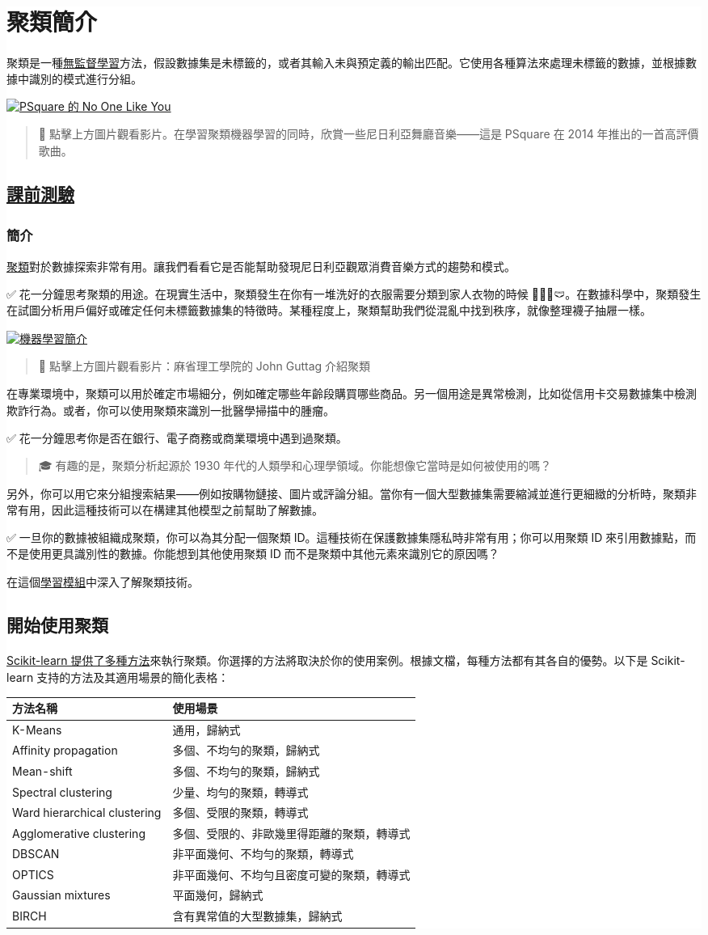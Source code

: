 
# 聚類簡介

聚類是一種[無監督學習](https://wikipedia.org/wiki/Unsupervised_learning)方法，假設數據集是未標籤的，或者其輸入未與預定義的輸出匹配。它使用各種算法來處理未標籤的數據，並根據數據中識別的模式進行分組。

[![PSquare 的 No One Like You](https://img.youtube.com/vi/ty2advRiWJM/0.jpg)](https://youtu.be/ty2advRiWJM "PSquare 的 No One Like You")

> 🎥 點擊上方圖片觀看影片。在學習聚類機器學習的同時，欣賞一些尼日利亞舞廳音樂——這是 PSquare 在 2014 年推出的一首高評價歌曲。

## [課前測驗](https://ff-quizzes.netlify.app/en/ml/)

### 簡介

[聚類](https://link.springer.com/referenceworkentry/10.1007%2F978-0-387-30164-8_124)對於數據探索非常有用。讓我們看看它是否能幫助發現尼日利亞觀眾消費音樂方式的趨勢和模式。

✅ 花一分鐘思考聚類的用途。在現實生活中，聚類發生在你有一堆洗好的衣服需要分類到家人衣物的時候 🧦👕👖🩲。在數據科學中，聚類發生在試圖分析用戶偏好或確定任何未標籤數據集的特徵時。某種程度上，聚類幫助我們從混亂中找到秩序，就像整理襪子抽屜一樣。

[![機器學習簡介](https://img.youtube.com/vi/esmzYhuFnds/0.jpg)](https://youtu.be/esmzYhuFnds "聚類簡介")

> 🎥 點擊上方圖片觀看影片：麻省理工學院的 John Guttag 介紹聚類

在專業環境中，聚類可以用於確定市場細分，例如確定哪些年齡段購買哪些商品。另一個用途是異常檢測，比如從信用卡交易數據集中檢測欺詐行為。或者，你可以使用聚類來識別一批醫學掃描中的腫瘤。

✅ 花一分鐘思考你是否在銀行、電子商務或商業環境中遇到過聚類。

> 🎓 有趣的是，聚類分析起源於 1930 年代的人類學和心理學領域。你能想像它當時是如何被使用的嗎？

另外，你可以用它來分組搜索結果——例如按購物鏈接、圖片或評論分組。當你有一個大型數據集需要縮減並進行更細緻的分析時，聚類非常有用，因此這種技術可以在構建其他模型之前幫助了解數據。

✅ 一旦你的數據被組織成聚類，你可以為其分配一個聚類 ID。這種技術在保護數據集隱私時非常有用；你可以用聚類 ID 來引用數據點，而不是使用更具識別性的數據。你能想到其他使用聚類 ID 而不是聚類中其他元素來識別它的原因嗎？

在這個[學習模組](https://docs.microsoft.com/learn/modules/train-evaluate-cluster-models?WT.mc_id=academic-77952-leestott)中深入了解聚類技術。

## 開始使用聚類

[Scikit-learn 提供了多種方法](https://scikit-learn.org/stable/modules/clustering.html)來執行聚類。你選擇的方法將取決於你的使用案例。根據文檔，每種方法都有其各自的優勢。以下是 Scikit-learn 支持的方法及其適用場景的簡化表格：

| 方法名稱                     | 使用場景                                                               |
| :--------------------------- | :--------------------------------------------------------------------- |
| K-Means                      | 通用，歸納式                                                         |
| Affinity propagation         | 多個、不均勻的聚類，歸納式                                           |
| Mean-shift                   | 多個、不均勻的聚類，歸納式                                           |
| Spectral clustering          | 少量、均勻的聚類，轉導式                                             |
| Ward hierarchical clustering | 多個、受限的聚類，轉導式                                             |
| Agglomerative clustering     | 多個、受限的、非歐幾里得距離的聚類，轉導式                           |
| DBSCAN                       | 非平面幾何、不均勻的聚類，轉導式                                     |
| OPTICS                       | 非平面幾何、不均勻且密度可變的聚類，轉導式                           |
| Gaussian mixtures            | 平面幾何，歸納式                                                     |
| BIRCH                        | 含有異常值的大型數據集，歸納式                                       |
